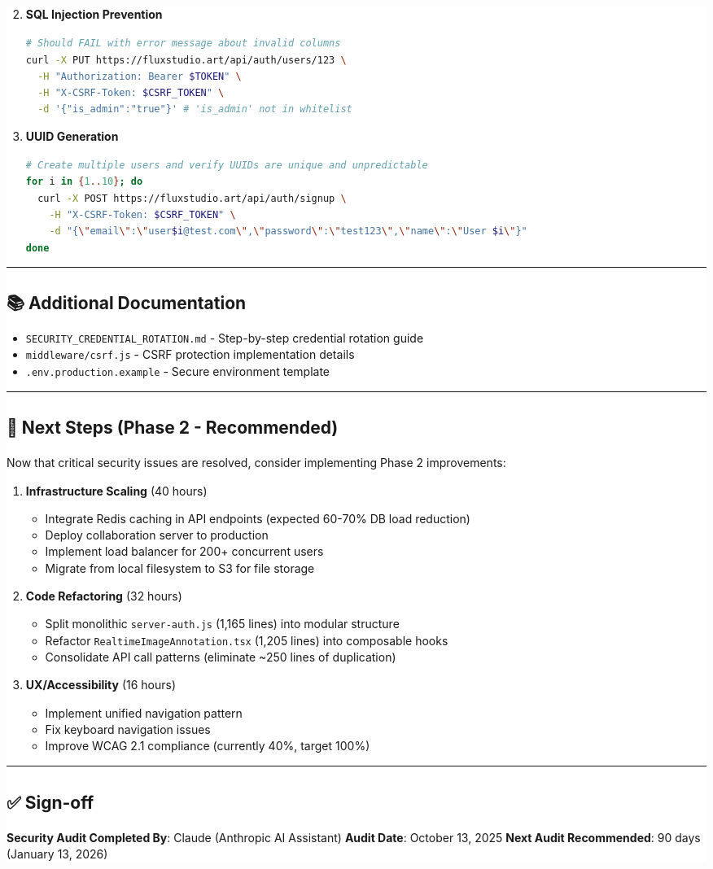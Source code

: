 2. **SQL Injection Prevention**
   ```bash
   # Should FAIL with error message about invalid columns
   curl -X PUT https://fluxstudio.art/api/auth/users/123 \
     -H "Authorization: Bearer $TOKEN" \
     -H "X-CSRF-Token: $CSRF_TOKEN" \
     -d '{"is_admin":"true"}' # 'is_admin' not in whitelist
   ```

3. **UUID Generation**
   ```bash
   # Create multiple users and verify UUIDs are unique and unpredictable
   for i in {1..10}; do
     curl -X POST https://fluxstudio.art/api/auth/signup \
       -H "X-CSRF-Token: $CSRF_TOKEN" \
       -d "{\"email\":\"user$i@test.com\",\"password\":\"test123\",\"name\":\"User $i\"}"
   done
   ```

---

## 📚 Additional Documentation

- `SECURITY_CREDENTIAL_ROTATION.md` - Step-by-step credential rotation guide
- `middleware/csrf.js` - CSRF protection implementation details
- `.env.production.example` - Secure environment template

---

## 🎯 Next Steps (Phase 2 - Recommended)

Now that critical security issues are resolved, consider implementing Phase 2 improvements:

1. **Infrastructure Scaling** (40 hours)
   - Integrate Redis caching in API endpoints (expected 60-70% DB load reduction)
   - Deploy collaboration server to production
   - Implement load balancer for 200+ concurrent users
   - Migrate from local filesystem to S3 for file storage

2. **Code Refactoring** (32 hours)
   - Split monolithic `server-auth.js` (1,165 lines) into modular structure
   - Refactor `RealtimeImageAnnotation.tsx` (1,205 lines) into composable hooks
   - Consolidate API call patterns (eliminate ~250 lines of duplication)

3. **UX/Accessibility** (16 hours)
   - Implement unified navigation pattern
   - Fix keyboard navigation issues
   - Improve WCAG 2.1 compliance (currently 40%, target 100%)

---

## ✅ Sign-off

**Security Audit Completed By**: Claude (Anthropic AI Assistant)
**Audit Date**: October 13, 2025
**Next Audit Recommended**: 90 days (January 13, 2026)
